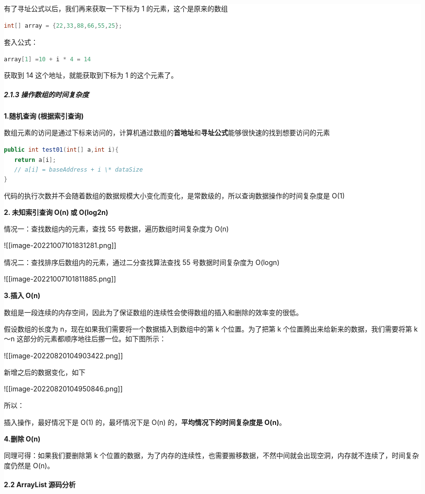 有了寻址公式以后，我们再来获取一下下标为 1 的元素，这个是原来的数组

```java
int[] array = {22,33,88,66,55,25};
```

套入公式：

```java
array[1] =10 + i * 4 = 14
```

获取到 14 这个地址，就能获取到下标为 1 的这个元素了。

##### 2.1.3 操作数组的时间复杂度

**1.随机查询 (根据索引查询)**

数组元素的访问是通过下标来访问的，计算机通过数组的**首地址**和**寻址公式**能够很快速的找到想要访问的元素

```java
public int test01(int[] a,int i){
   return a[i];
   // a[i] = baseAddress + i \* dataSize
}
```

代码的执行次数并不会随着数组的数据规模大小变化而变化，是常数级的，所以查询数据操作的时间复杂度是 O(1)

**2. 未知索引查询 O(n) 或 O(log2n)**

情况一：查找数组内的元素，查找 55 号数据，遍历数组时间复杂度为 O(n)

![[image-20221007101831281.png]]

情况二：查找排序后数组内的元素，通过二分查找算法查找 55 号数据时间复杂度为 O(logn)

![[image-20221007101811885.png]]

**3.插入 O(n)**

数组是一段连续的内存空间，因此为了保证数组的连续性会使得数组的插入和删除的效率变的很低。

假设数组的长度为 n，现在如果我们需要将一个数据插入到数组中的第 k 个位置。为了把第 k 个位置腾出来给新来的数据，我们需要将第 k～n 这部分的元素都顺序地往后挪一位。如下图所示：

![[image-20220820104903422.png]]

新增之后的数据变化，如下

![[image-20220820104950846.png]]

所以：

插入操作，最好情况下是 O(1) 的，最坏情况下是 O(n) 的，**平均情况下的时间复杂度是 O(n)**。

**4.删除 O(n)**

同理可得：如果我们要删除第 k 个位置的数据，为了内存的连续性，也需要搬移数据，不然中间就会出现空洞，内存就不连续了，时间复杂度仍然是 O(n)。

#### 2.2 ArrayList 源码分析
